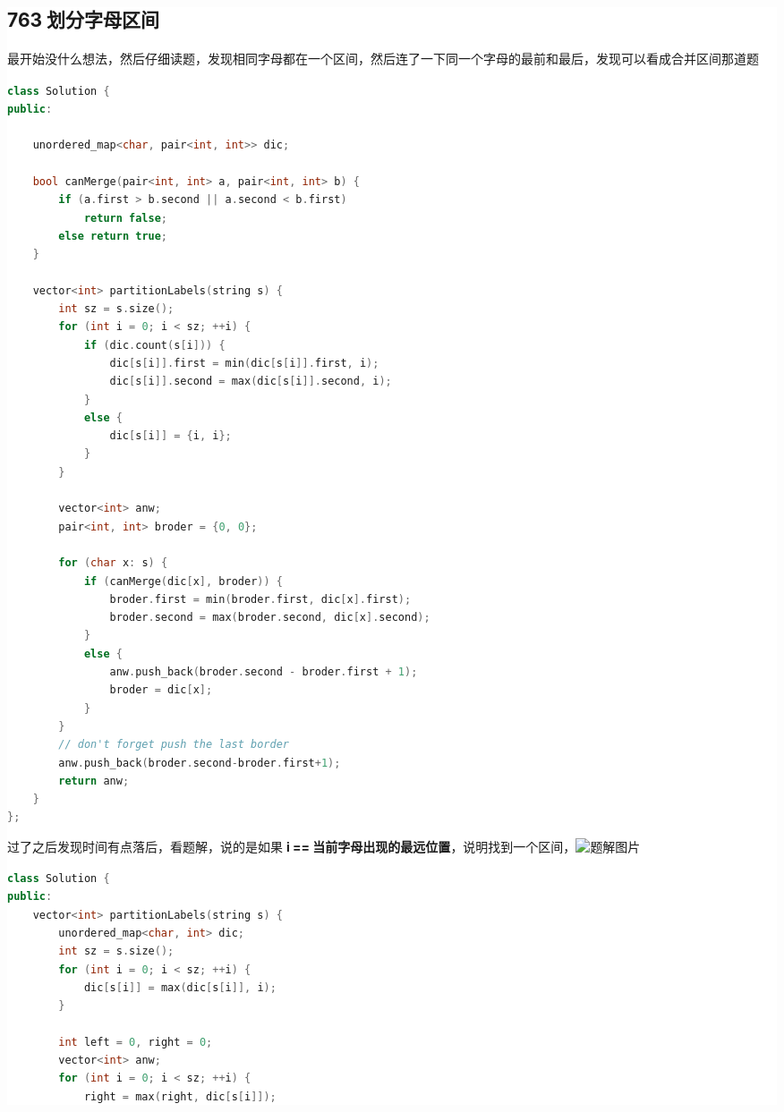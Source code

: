 
## 763 划分字母区间
最开始没什么想法，然后仔细读题，发现相同字母都在一个区间，然后连了一下同一个字母的最前和最后，发现可以看成合并区间那道题

```cpp
class Solution {
public:

    unordered_map<char, pair<int, int>> dic;

    bool canMerge(pair<int, int> a, pair<int, int> b) {
        if (a.first > b.second || a.second < b.first)
            return false;
        else return true;
    }

    vector<int> partitionLabels(string s) {
        int sz = s.size();
        for (int i = 0; i < sz; ++i) {
            if (dic.count(s[i])) {
                dic[s[i]].first = min(dic[s[i]].first, i);
                dic[s[i]].second = max(dic[s[i]].second, i);
            }
            else {
                dic[s[i]] = {i, i};
            }
        }

        vector<int> anw;
        pair<int, int> broder = {0, 0};

        for (char x: s) {
            if (canMerge(dic[x], broder)) {
                broder.first = min(broder.first, dic[x].first);
                broder.second = max(broder.second, dic[x].second);
            }
            else {
                anw.push_back(broder.second - broder.first + 1);
                broder = dic[x];
            }
        }
        // don't forget push the last border
        anw.push_back(broder.second-broder.first+1);
        return anw;
    }
};
```

过了之后发现时间有点落后，看题解，说的是如果 **i == 当前字母出现的最远位置**，说明找到一个区间，![题解图片](https://pic.leetcode.cn/1683277847-xxagyB-image.png)

```cpp
class Solution {
public:
    vector<int> partitionLabels(string s) {
        unordered_map<char, int> dic;
        int sz = s.size();
        for (int i = 0; i < sz; ++i) {
            dic[s[i]] = max(dic[s[i]], i);
        }

        int left = 0, right = 0;
        vector<int> anw;
        for (int i = 0; i < sz; ++i) {
            right = max(right, dic[s[i]]);
```